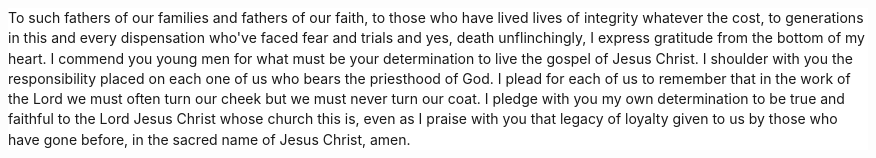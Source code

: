 To such fathers of our families and fathers of our faith, to those who have
lived lives of integrity whatever the cost, to generations in this and every
dispensation who've faced fear and trials and yes, death unflinchingly, I
express gratitude from the bottom of my heart. I commend you young men for
what must be your determination to live the gospel of Jesus Christ. I shoulder
with you the responsibility placed on each one of us who bears the priesthood
of God. I plead for each of us to remember that in the work of the Lord we
must often turn our cheek but we must never turn our coat. I pledge with you
my own determination to be true and faithful to the Lord Jesus Christ whose
church this is, even as I praise with you that legacy of loyalty given to us
by those who have gone before, in the sacred name of Jesus Christ, amen.

